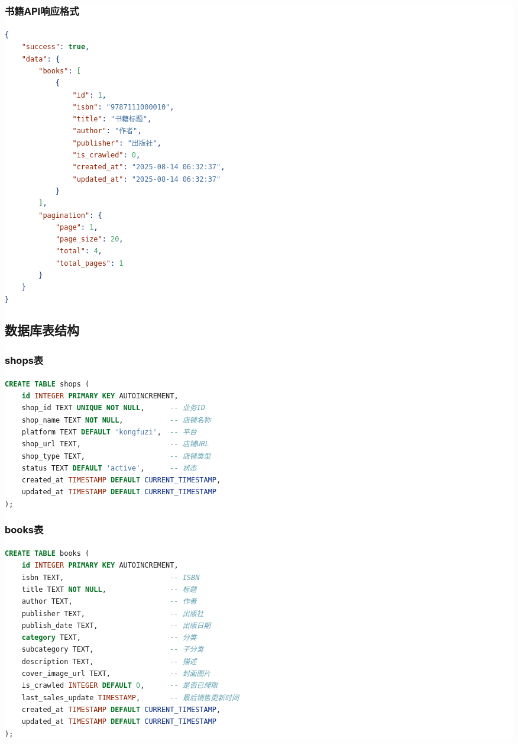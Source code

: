 ### 书籍API响应格式
```json
{
    "success": true,
    "data": {
        "books": [
            {
                "id": 1,
                "isbn": "9787111000010",
                "title": "书籍标题",
                "author": "作者",
                "publisher": "出版社",
                "is_crawled": 0,
                "created_at": "2025-08-14 06:32:37",
                "updated_at": "2025-08-14 06:32:37"
            }
        ],
        "pagination": {
            "page": 1,
            "page_size": 20,
            "total": 4,
            "total_pages": 1
        }
    }
}
```

## 数据库表结构

### shops表
```sql
CREATE TABLE shops (
    id INTEGER PRIMARY KEY AUTOINCREMENT,
    shop_id TEXT UNIQUE NOT NULL,      -- 业务ID
    shop_name TEXT NOT NULL,           -- 店铺名称
    platform TEXT DEFAULT 'kongfuzi',  -- 平台
    shop_url TEXT,                     -- 店铺URL
    shop_type TEXT,                    -- 店铺类型
    status TEXT DEFAULT 'active',      -- 状态
    created_at TIMESTAMP DEFAULT CURRENT_TIMESTAMP,
    updated_at TIMESTAMP DEFAULT CURRENT_TIMESTAMP
);
```

### books表
```sql
CREATE TABLE books (
    id INTEGER PRIMARY KEY AUTOINCREMENT,
    isbn TEXT,                         -- ISBN
    title TEXT NOT NULL,               -- 标题
    author TEXT,                       -- 作者
    publisher TEXT,                    -- 出版社
    publish_date TEXT,                 -- 出版日期
    category TEXT,                     -- 分类
    subcategory TEXT,                  -- 子分类
    description TEXT,                  -- 描述
    cover_image_url TEXT,              -- 封面图片
    is_crawled INTEGER DEFAULT 0,      -- 是否已爬取
    last_sales_update TIMESTAMP,       -- 最后销售更新时间
    created_at TIMESTAMP DEFAULT CURRENT_TIMESTAMP,
    updated_at TIMESTAMP DEFAULT CURRENT_TIMESTAMP
);
```